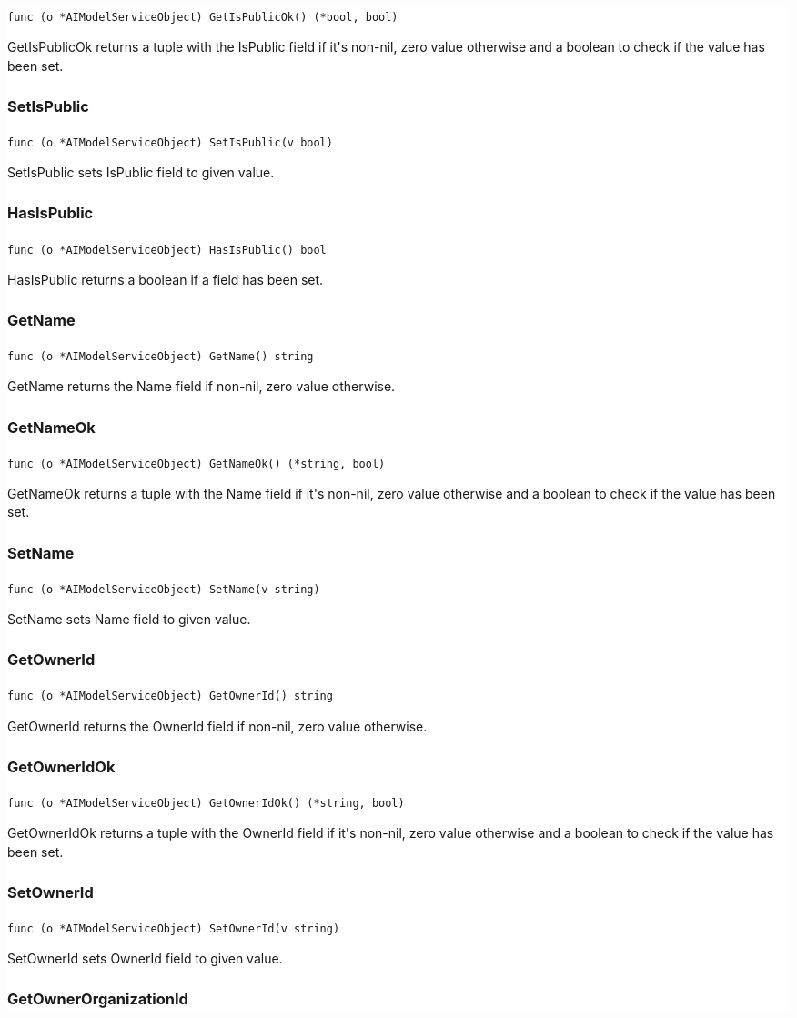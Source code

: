`func (o *AIModelServiceObject) GetIsPublicOk() (*bool, bool)`

GetIsPublicOk returns a tuple with the IsPublic field if it's non-nil, zero value otherwise
and a boolean to check if the value has been set.

### SetIsPublic

`func (o *AIModelServiceObject) SetIsPublic(v bool)`

SetIsPublic sets IsPublic field to given value.

### HasIsPublic

`func (o *AIModelServiceObject) HasIsPublic() bool`

HasIsPublic returns a boolean if a field has been set.

### GetName

`func (o *AIModelServiceObject) GetName() string`

GetName returns the Name field if non-nil, zero value otherwise.

### GetNameOk

`func (o *AIModelServiceObject) GetNameOk() (*string, bool)`

GetNameOk returns a tuple with the Name field if it's non-nil, zero value otherwise
and a boolean to check if the value has been set.

### SetName

`func (o *AIModelServiceObject) SetName(v string)`

SetName sets Name field to given value.


### GetOwnerId

`func (o *AIModelServiceObject) GetOwnerId() string`

GetOwnerId returns the OwnerId field if non-nil, zero value otherwise.

### GetOwnerIdOk

`func (o *AIModelServiceObject) GetOwnerIdOk() (*string, bool)`

GetOwnerIdOk returns a tuple with the OwnerId field if it's non-nil, zero value otherwise
and a boolean to check if the value has been set.

### SetOwnerId

`func (o *AIModelServiceObject) SetOwnerId(v string)`

SetOwnerId sets OwnerId field to given value.


### GetOwnerOrganizationId

